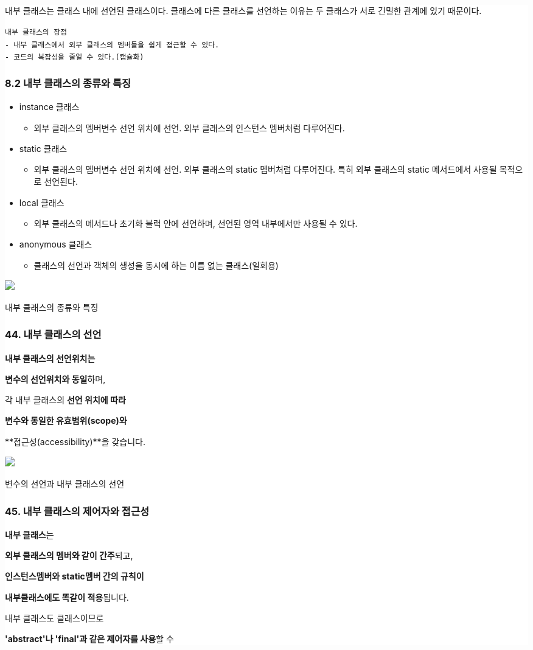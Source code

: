 내부 클래스는 클래스 내에 선언된 클래스이다. 클래스에 다른 클래스를 선언하는 이유는 두 클래스가 서로 긴밀한 관계에 있기 때문이다.

```text
내부 클래스의 장점
- 내부 클래스에서 외부 클래스의 멤버들을 쉽게 접근할 수 있다.
- 코드의 복잡성을 줄일 수 있다.(캡슐화)
```

### [](https://im-yeobi.io/posts/java/book/standard-of-java/ch07-oop-2/#82-%EB%82%B4%EB%B6%80-%ED%81%B4%EB%9E%98%EC%8A%A4%EC%9D%98-%EC%A2%85%EB%A5%98%EC%99%80-%ED%8A%B9%EC%A7%95)8.2 내부 클래스의 종류와 특징

-   instance 클래스
    
    -   외부 클래스의 멤버변수 선언 위치에 선언. 외부 클래스의 인스턴스 멤버처럼 다루어진다.
-   static 클래스
    
    -   외부 클래스의 멤버변수 선언 위치에 선언. 외부 클래스의 static 멤버처럼 다루어진다. 특히 외부 클래스의 static 메서드에서 사용될 목적으로 선언된다.
-   local 클래스
    
    -   외부 클래스의 메서드나 초기화 블럭 안에 선언하며, 선언된 영역 내부에서만 사용될 수 있다.
-   anonymous 클래스
    
    -   클래스의 선언과 객체의 생성을 동시에 하는 이름 없는 클래스(일회용)

![](https://blog.kakaocdn.net/dn/5r7Ah/btqS90A9YRT/0obWO3jY3Ml3jc3kuO6pZK/img.png)

내부 클래스의 종류와 특징

### **44. 내부 클래스의 선언**

**내부 클래스의 선언위치는**

**변수의 선언위치와 동일**하며,

각 내부 클래스의  **선언 위치에 따라**

**변수와 동일한 유효범위(scope)와**

**접근성(accessibility)**을 갖습니다.

![](https://blog.kakaocdn.net/dn/2XYc5/btqTkgJLywD/HNCpVKDr8Jl8N55hycDyl1/img.png)

변수의 선언과 내부 클래스의 선언

### **45. 내부 클래스의 제어자와 접근성**

**내부 클래스**는

**외부 클래스의 멤버와 같이 간주**되고,

**인스턴스멤버와 static멤버 간의 규칙이**

**내부클래스에도 똑같이 적용**됩니다.

내부 클래스도 클래스이므로

**'abstract'나 'final'과 같은 제어자를 사용**할 수
